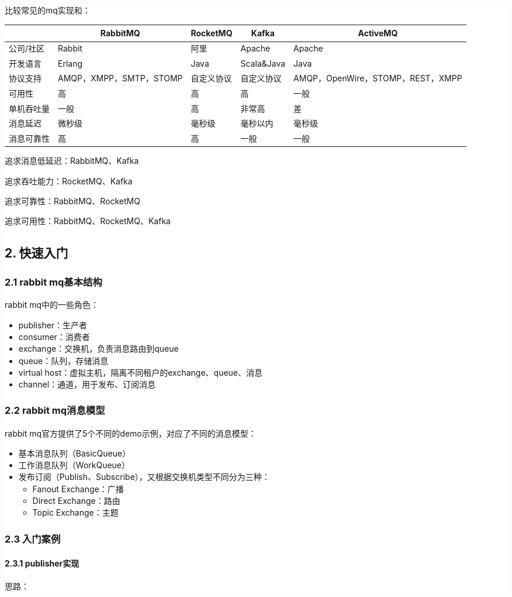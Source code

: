 比较常见的mq实现和：

|            | **RabbitMQ**            | **RocketMQ** | **Kafka**  | **ActiveMQ**                      |
| ---------- | ----------------------- | ------------ | ---------- | --------------------------------- |
| 公司/社区  | Rabbit                  | 阿里         | Apache     | Apache                            |
| 开发语言   | Erlang                  | Java         | Scala&Java | Java                              |
| 协议支持   | AMQP，XMPP，SMTP，STOMP | 自定义协议   | 自定义协议 | AMQP，OpenWire，STOMP，REST，XMPP |
| 可用性     | 高                      | 高           | 高         | 一般                              |
| 单机吞吐量 | 一般                    | 高           | 非常高     | 差                                |
| 消息延迟   | 微秒级                  | 毫秒级       | 毫秒以内   | 毫秒级                            |
| 消息可靠性 | 高                      | 高           | 一般       | 一般                              |

追求消息低延迟：RabbitMQ、Kafka

追求吞吐能力：RocketMQ、Kafka

追求可靠性：RabbitMQ、RocketMQ

追求可用性：RabbitMQ、RocketMQ、Kafka

## 2. 快速入门

### 2.1 rabbit mq基本结构

rabbit mq中的一些角色：

- publisher：生产者
- consumer：消费者
- exchange：交换机，负责消息路由到queue
- queue：队列，存储消息
- virtual host：虚拟主机，隔离不同租户的exchange、queue、消息
- channel：通道，用于发布、订阅消息

### 2.2 rabbit mq消息模型

rabbit mq官方提供了5个不同的demo示例，对应了不同的消息模型：

- 基本消息队列（BasicQueue）
- 工作消息队列（WorkQueue）
- 发布订阅（Publish、Subscribe），又根据交换机类型不同分为三种：
  - Fanout Exchange：广播
  - Direct Exchange：路由
  - Topic Exchange：主题

### 2.3 入门案例

#### 2.3.1 publisher实现

思路：
